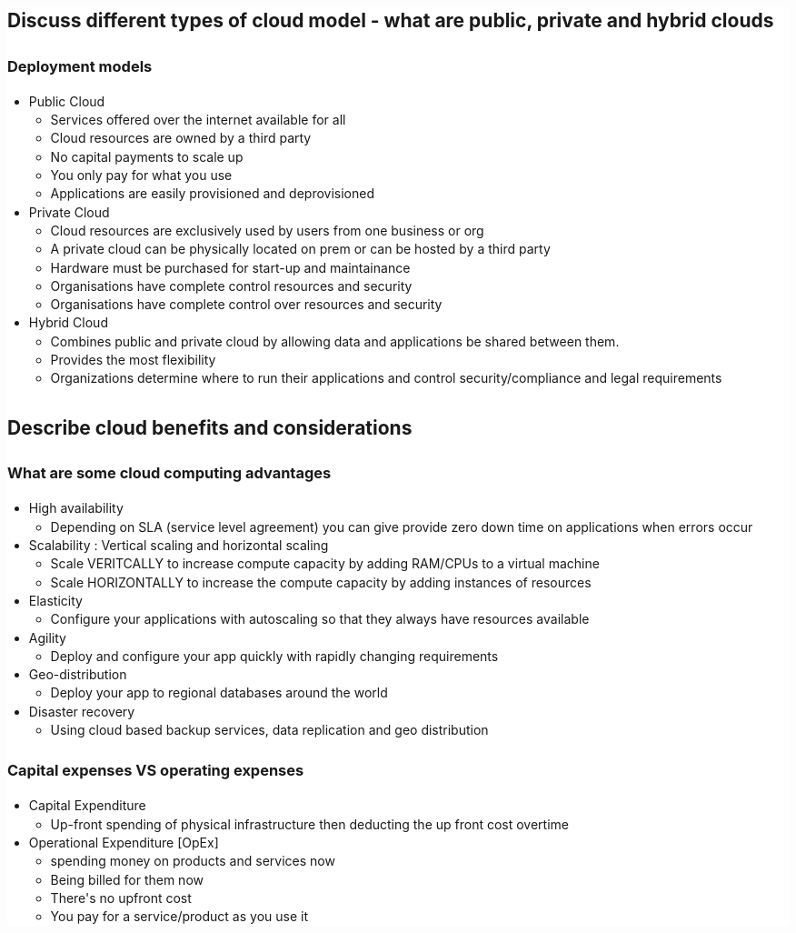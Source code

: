 
## Discuss different types of cloud model - what are public, private and hybrid clouds 

### Deployment models

- Public Cloud
	- Services offered over the internet available for all
	- Cloud resources are owned by a third party
	- No capital payments to scale up
	- You only pay for what you use
	- Applications are easily provisioned and deprovisioned
- Private Cloud
	- Cloud resources are exclusively used by users from one business or org 
	- A private cloud can be physically located on prem or can be hosted by a third party
	- Hardware must be purchased for start-up and maintainance
	- Organisations have complete control resources and security
	- Organisations have complete control over resources and security
- Hybrid Cloud
	- Combines public and private cloud by allowing data and applications be shared between them.
	- Provides the most flexibility
	- Organizations determine where to run their applications and control security/compliance and legal requirements


## Describe cloud benefits and considerations


### What are some cloud computing advantages
- High availability
	- Depending on SLA (service level agreement) you can give provide zero down time on applications when errors occur
- Scalability : Vertical scaling and horizontal scaling
	- Scale VERITCALLY  to increase compute capacity by adding RAM/CPUs to a virtual machine
	- Scale HORIZONTALLY  to increase the compute capacity by adding instances of resources 
- Elasticity
	- Configure your applications with autoscaling so that they always have resources available
- Agility
	- Deploy and configure your app quickly with rapidly changing requirements
- Geo-distribution
	- Deploy your app to regional databases around the world 
- Disaster recovery
	- Using cloud based backup services, data replication and geo distribution

### Capital expenses VS operating expenses

- Capital Expenditure
	- Up-front spending of physical infrastructure then deducting the up front cost overtime
- Operational Expenditure [OpEx]
	- spending money on products and services now
	- Being billed for them now
	- There's no upfront cost
	- You pay for a service/product as you use it
